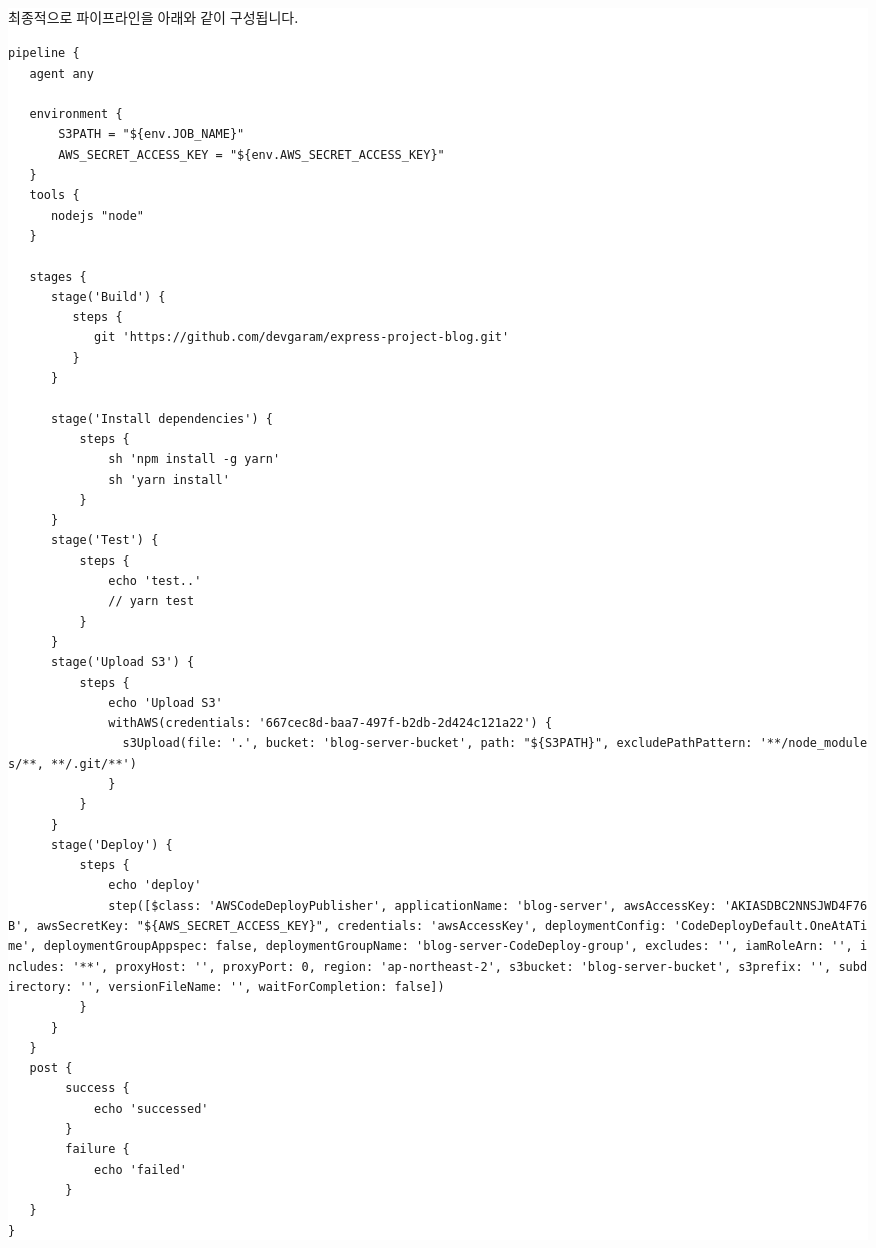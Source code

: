 최종적으로 파이프라인을 아래와 같이 구성됩니다.

```
pipeline {
   agent any

   environment {
       S3PATH = "${env.JOB_NAME}"
       AWS_SECRET_ACCESS_KEY = "${env.AWS_SECRET_ACCESS_KEY}"
   }
   tools {
      nodejs "node"
   }

   stages {
      stage('Build') {
         steps {
            git 'https://github.com/devgaram/express-project-blog.git'
         }
      }
      
      stage('Install dependencies') {
          steps {
              sh 'npm install -g yarn'
              sh 'yarn install'
          }
      }
      stage('Test') {
          steps {
              echo 'test..'
              // yarn test
          }
      }
      stage('Upload S3') {
          steps {
              echo 'Upload S3'
              withAWS(credentials: '667cec8d-baa7-497f-b2db-2d424c121a22') {
                s3Upload(file: '.', bucket: 'blog-server-bucket', path: "${S3PATH}", excludePathPattern: '**/node_modules/**, **/.git/**')
              }
          }
      }
      stage('Deploy') {
          steps {
              echo 'deploy'
              step([$class: 'AWSCodeDeployPublisher', applicationName: 'blog-server', awsAccessKey: 'AKIASDBC2NNSJWD4F76B', awsSecretKey: "${AWS_SECRET_ACCESS_KEY}", credentials: 'awsAccessKey', deploymentConfig: 'CodeDeployDefault.OneAtATime', deploymentGroupAppspec: false, deploymentGroupName: 'blog-server-CodeDeploy-group', excludes: '', iamRoleArn: '', includes: '**', proxyHost: '', proxyPort: 0, region: 'ap-northeast-2', s3bucket: 'blog-server-bucket', s3prefix: '', subdirectory: '', versionFileName: '', waitForCompletion: false])
          }
      }
   }
   post {
        success {
            echo 'successed'
        }
        failure {
            echo 'failed'
        }
   }
}

```